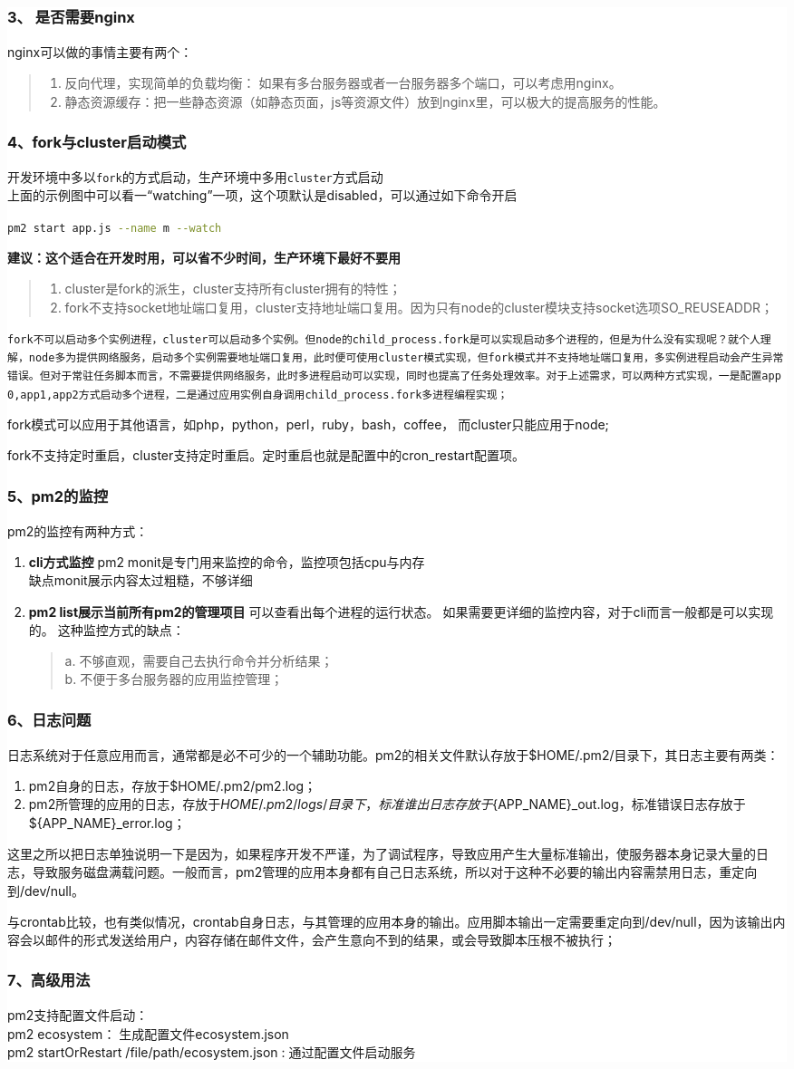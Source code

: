 ### 3、 是否需要nginx
nginx可以做的事情主要有两个：
> 1. 反向代理，实现简单的负载均衡： 如果有多台服务器或者一台服务器多个端口，可以考虑用nginx。
> 2. 静态资源缓存：把一些静态资源（如静态页面，js等资源文件）放到nginx里，可以极大的提高服务的性能。

### 4、fork与cluster启动模式
开发环境中多以`fork`的方式启动，生产环境中多用`cluster`方式启动  
上面的示例图中可以看一“watching”一项，这个项默认是disabled，可以通过如下命令开启
```bash
pm2 start app.js --name m --watch
```
**建议：这个适合在开发时用，可以省不少时间，生产环境下最好不要用**

> 1. cluster是fork的派生，cluster支持所有cluster拥有的特性；
> 2. fork不支持socket地址端口复用，cluster支持地址端口复用。因为只有node的cluster模块支持socket选项SO_REUSEADDR；

`fork不可以启动多个实例进程，cluster可以启动多个实例。但node的child_process.fork是可以实现启动多个进程的，但是为什么没有实现呢？就个人理解，node多为提供网络服务，启动多个实例需要地址端口复用，此时便可使用cluster模式实现，但fork模式并不支持地址端口复用，多实例进程启动会产生异常错误。但对于常驻任务脚本而言，不需要提供网络服务，此时多进程启动可以实现，同时也提高了任务处理效率。对于上述需求，可以两种方式实现，一是配置app0,app1,app2方式启动多个进程，二是通过应用实例自身调用child_process.fork多进程编程实现；`

fork模式可以应用于其他语言，如php，python，perl，ruby，bash，coffee， 而cluster只能应用于node;

fork不支持定时重启，cluster支持定时重启。定时重启也就是配置中的cron_restart配置项。

### 5、pm2的监控
pm2的监控有两种方式：
1. **cli方式监控**
    pm2 monit是专门用来监控的命令，监控项包括cpu与内存  
    缺点monit展示内容太过粗糙，不够详细

2. **pm2 list展示当前所有pm2的管理项目**
    可以查看出每个进程的运行状态。
    如果需要更详细的监控内容，对于cli而言一般都是可以实现的。
    这种监控方式的缺点：
    > a. 不够直观，需要自己去执行命令并分析结果；   
    > b. 不便于多台服务器的应用监控管理； 

### 6、日志问题
日志系统对于任意应用而言，通常都是必不可少的一个辅助功能。pm2的相关文件默认存放于$HOME/.pm2/目录下，其日志主要有两类：
1. pm2自身的日志，存放于$HOME/.pm2/pm2.log；
2. pm2所管理的应用的日志，存放于$HOME/.pm2/logs/目录下，标准谁出日志存放于${APP_NAME}_out.log，标准错误日志存放于${APP_NAME}_error.log；

这里之所以把日志单独说明一下是因为，如果程序开发不严谨，为了调试程序，导致应用产生大量标准输出，使服务器本身记录大量的日志，导致服务磁盘满载问题。一般而言，pm2管理的应用本身都有自己日志系统，所以对于这种不必要的输出内容需禁用日志，重定向到/dev/null。

与crontab比较，也有类似情况，crontab自身日志，与其管理的应用本身的输出。应用脚本输出一定需要重定向到/dev/null，因为该输出内容会以邮件的形式发送给用户，内容存储在邮件文件，会产生意向不到的结果，或会导致脚本压根不被执行；

### 7、高级用法
pm2支持配置文件启动：  
pm2 ecosystem： 生成配置文件ecosystem.json  
pm2 startOrRestart /file/path/ecosystem.json : 通过配置文件启动服务 
